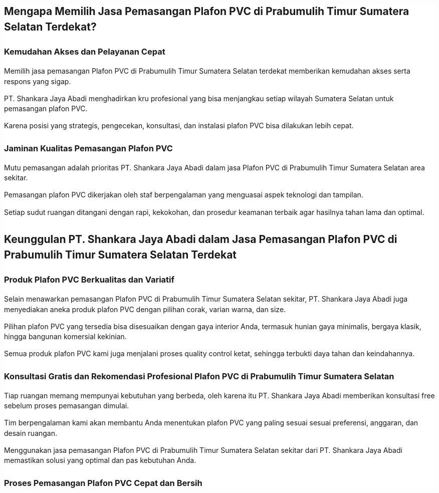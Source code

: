 
## Mengapa Memilih Jasa Pemasangan Plafon PVC di Prabumulih Timur Sumatera Selatan Terdekat?

### Kemudahan Akses dan Pelayanan Cepat

Memilih jasa pemasangan Plafon PVC di Prabumulih Timur Sumatera Selatan terdekat memberikan kemudahan akses serta respons yang sigap.

PT. Shankara Jaya Abadi menghadirkan kru profesional yang bisa menjangkau setiap wilayah Sumatera Selatan untuk pemasangan plafon PVC.

Karena posisi yang strategis, pengecekan, konsultasi, dan instalasi plafon PVC bisa dilakukan lebih cepat.

### Jaminan Kualitas Pemasangan Plafon PVC

Mutu pemasangan adalah prioritas PT. Shankara Jaya Abadi dalam jasa Plafon PVC di Prabumulih Timur Sumatera Selatan area sekitar.

Pemasangan plafon PVC dikerjakan oleh staf berpengalaman yang menguasai aspek teknologi dan tampilan.

Setiap sudut ruangan ditangani dengan rapi, kekokohan, dan prosedur keamanan terbaik agar hasilnya tahan lama dan optimal.

## Keunggulan PT. Shankara Jaya Abadi dalam Jasa Pemasangan Plafon PVC di Prabumulih Timur Sumatera Selatan Terdekat

### Produk Plafon PVC Berkualitas dan Variatif

Selain menawarkan pemasangan Plafon PVC di Prabumulih Timur Sumatera Selatan sekitar, PT. Shankara Jaya Abadi juga menyediakan aneka produk plafon PVC dengan pilihan corak, varian warna, dan size.

Pilihan plafon PVC yang tersedia bisa disesuaikan dengan gaya interior Anda, termasuk hunian gaya minimalis, bergaya klasik, hingga bangunan komersial kekinian.

Semua produk plafon PVC kami juga menjalani proses quality control ketat, sehingga terbukti daya tahan dan keindahannya.

### Konsultasi Gratis dan Rekomendasi Profesional Plafon PVC di Prabumulih Timur Sumatera Selatan

Tiap ruangan memang mempunyai kebutuhan yang berbeda, oleh karena itu PT. Shankara Jaya Abadi memberikan konsultasi free sebelum proses pemasangan dimulai.

Tim berpengalaman kami akan membantu Anda menentukan plafon PVC yang paling sesuai sesuai preferensi, anggaran, dan desain ruangan.

Menggunakan jasa pemasangan Plafon PVC di Prabumulih Timur Sumatera Selatan sekitar dari PT. Shankara Jaya Abadi memastikan solusi yang optimal dan pas kebutuhan Anda.

### Proses Pemasangan Plafon PVC Cepat dan Bersih
